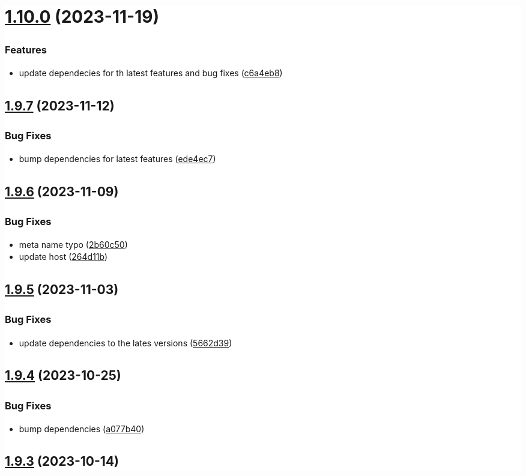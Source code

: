 # [1.10.0](https://github.com/CoCreate-app/CoCreate-facebook/compare/v1.9.7...v1.10.0) (2023-11-19)


### Features

* update dependecies for th latest features and bug fixes ([c6a4eb8](https://github.com/CoCreate-app/CoCreate-facebook/commit/c6a4eb8f96bd64f2de9bbccc1946f8e424eb08b4))

## [1.9.7](https://github.com/CoCreate-app/CoCreate-facebook/compare/v1.9.6...v1.9.7) (2023-11-12)


### Bug Fixes

* bump dependencies for latest features ([ede4ec7](https://github.com/CoCreate-app/CoCreate-facebook/commit/ede4ec708707f9154ebbe5abb8eed212a4ff38f5))

## [1.9.6](https://github.com/CoCreate-app/CoCreate-facebook/compare/v1.9.5...v1.9.6) (2023-11-09)


### Bug Fixes

* meta name typo ([2b60c50](https://github.com/CoCreate-app/CoCreate-facebook/commit/2b60c5069f53e2d26d77db6dda12603c9e13e311))
* update host ([264d11b](https://github.com/CoCreate-app/CoCreate-facebook/commit/264d11b9b12a207d5c40f7b045a2107736b6c855))

## [1.9.5](https://github.com/CoCreate-app/CoCreate-facebook/compare/v1.9.4...v1.9.5) (2023-11-03)


### Bug Fixes

* update dependencies to the lates versions ([5662d39](https://github.com/CoCreate-app/CoCreate-facebook/commit/5662d39bd99cd6b90fd5e02b2ff6c22302f0c6b7))

## [1.9.4](https://github.com/CoCreate-app/CoCreate-facebook/compare/v1.9.3...v1.9.4) (2023-10-25)


### Bug Fixes

* bump dependencies ([a077b40](https://github.com/CoCreate-app/CoCreate-facebook/commit/a077b40860a48606437dc2b32604ad43879bfe5b))

## [1.9.3](https://github.com/CoCreate-app/CoCreate-facebook/compare/v1.9.2...v1.9.3) (2023-10-14)

